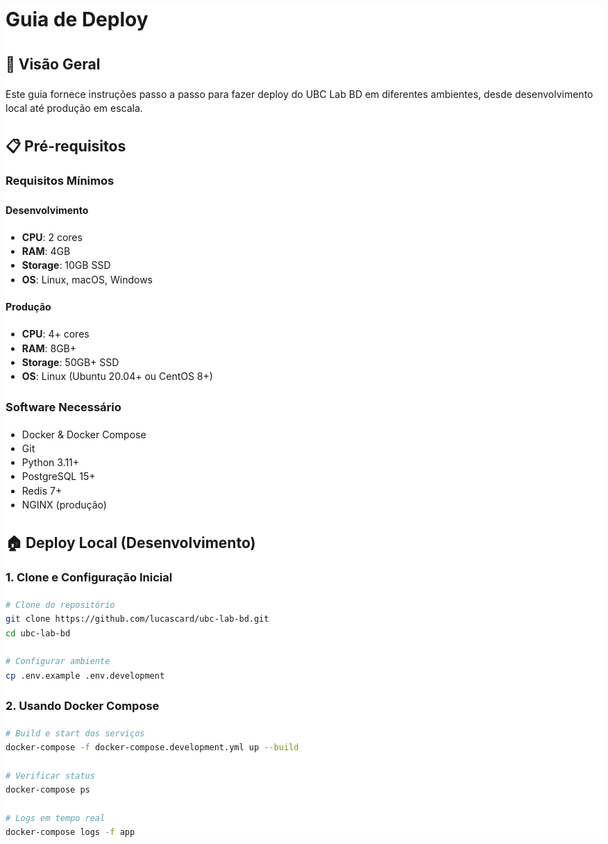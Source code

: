 # Guia de Deploy

## 🚀 Visão Geral

Este guia fornece instruções passo a passo para fazer deploy do UBC Lab BD em diferentes ambientes, desde desenvolvimento local até produção em escala.

## 📋 Pré-requisitos

### Requisitos Mínimos

#### Desenvolvimento
- **CPU**: 2 cores
- **RAM**: 4GB
- **Storage**: 10GB SSD
- **OS**: Linux, macOS, Windows

#### Produção
- **CPU**: 4+ cores
- **RAM**: 8GB+
- **Storage**: 50GB+ SSD
- **OS**: Linux (Ubuntu 20.04+ ou CentOS 8+)

### Software Necessário
- Docker & Docker Compose
- Git
- Python 3.11+
- PostgreSQL 15+
- Redis 7+
- NGINX (produção)

## 🏠 Deploy Local (Desenvolvimento)

### 1. Clone e Configuração Inicial

```bash
# Clone do repositório
git clone https://github.com/lucascard/ubc-lab-bd.git
cd ubc-lab-bd

# Configurar ambiente
cp .env.example .env.development
```

### 2. Usando Docker Compose

```bash
# Build e start dos serviços
docker-compose -f docker-compose.development.yml up --build

# Verificar status
docker-compose ps

# Logs em tempo real
docker-compose logs -f app
```
